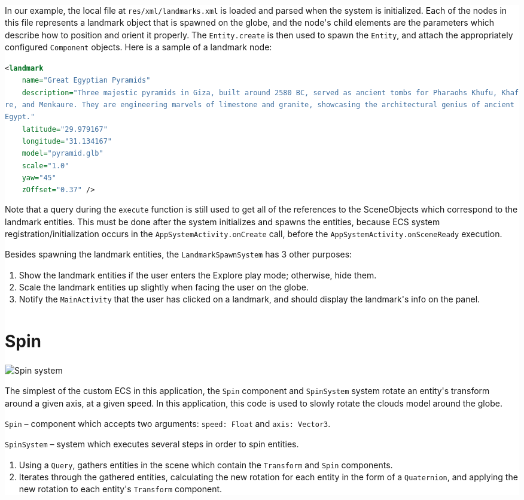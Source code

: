 In our example, the local file at `res/xml/landmarks.xml` is loaded and parsed when the system is initialized. Each of the nodes in this file represents a landmark object that is spawned on the globe, and the node's child elements are the parameters which describe how to position and orient it properly. The `Entity.create` is then used to spawn the `Entity`, and attach the appropriately configured `Component` objects. Here is a sample of a landmark node:

```xml
<landmark
    name="Great Egyptian Pyramids"
    description="Three majestic pyramids in Giza, built around 2580 BC, served as ancient tombs for Pharaohs Khufu, Khafre, and Menkaure. They are engineering marvels of limestone and granite, showcasing the architectural genius of ancient Egypt."
    latitude="29.979167"
    longitude="31.134167"
    model="pyramid.glb"
    scale="1.0"
    yaw="45"
    zOffset="0.37" />
```

Note that a query during the `execute` function is still used to get all of the references to the SceneObjects which correspond to the landmark entities. This must be done after the system initializes and spawns the entities, because ECS system registration/initialization occurs in the `AppSystemActivity.onCreate` call, before the `AppSystemActivity.onSceneReady` execution.

Besides spawning the landmark entities, the `LandmarkSpawnSystem` has 3 other purposes:

1. Show the landmark entities if the user enters the Explore play mode; otherwise, hide them.
2. Scale the landmark entities up slightly when facing the user on the globe.
3. Notify the `MainActivity` that the user has clicked on a landmark, and should display the landmark's info on the panel.

# Spin

![Spin system](/Documentation/Media/animated/Clouds.gif 'Spin system')

The simplest of the custom ECS in this application, the `Spin` component and `SpinSystem` system rotate an entity's transform around a given axis, at a given speed. In this application, this code is used to slowly rotate the clouds model around the globe.

`Spin` – component which accepts two arguments: `speed: Float` and `axis: Vector3`.

`SpinSystem` – system which executes several steps in order to spin entities.

1. Using a `Query`, gathers entities in the scene which contain the `Transform` and `Spin` components.
2. Iterates through the gathered entities, calculating the new rotation for each entity in the form of a `Quaternion`, and applying the new rotation to each entity's `Transform` component.

